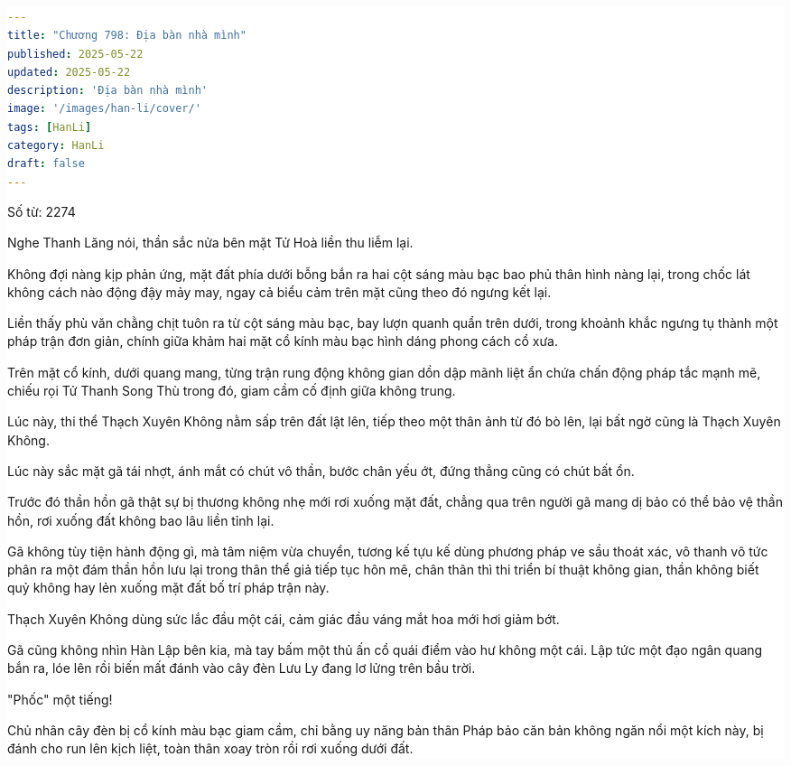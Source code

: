 ```yaml
---
title: "Chương 798: Địa bàn nhà mình"
published: 2025-05-22
updated: 2025-05-22
description: 'Địa bàn nhà mình'
image: '/images/han-li/cover/'
tags: [HanLi]
category: HanLi
draft: false
---
```


Số từ: 2274 












Nghe Thanh Lăng nói, thần sắc nửa bên mặt Tử Hoà liền thu liễm lại.

Không đợi nàng kịp phản ứng, mặt đất phía dưới bỗng bắn ra hai cột sáng màu bạc bao phủ thân hình nàng lại, trong chốc lát không cách nào động đậy mảy may, ngay cả biểu cảm trên mặt cũng theo đó ngưng kết lại.

Liền thấy phù văn chằng chịt tuôn ra từ cột sáng màu bạc, bay lượn quanh quẩn trên dưới, trong khoảnh khắc ngưng tụ thành một pháp trận đơn giản, chính giữa khảm hai mặt cổ kính màu bạc hình dáng phong cách cổ xưa.

Trên mặt cổ kính, dưới quang mang, từng trận rung động không gian dồn dập mãnh liệt ẩn chứa chấn động pháp tắc mạnh mẽ, chiếu rọi Tử Thanh Song Thù trong đó, giam cầm cố định giữa không trung.

Lúc này, thi thể Thạch Xuyên Không nằm sấp trên đất lật lên, tiếp theo một thân ảnh từ đó bò lên, lại bất ngờ cũng là Thạch Xuyên Không.

Lúc này sắc mặt gã tái nhợt, ánh mắt có chút vô thần, bước chân yếu ớt, đứng thẳng cũng có chút bất ổn.

Trước đó thần hồn gã thật sự bị thương không nhẹ mới rơi xuống mặt đất, chẳng qua trên người gã mang dị bảo có thể bảo vệ thần hồn, rơi xuống đất không bao lâu liền tỉnh lại.

Gã không tùy tiện hành động gì, mà tâm niệm vừa chuyển, tương kế tựu kế dùng phương pháp ve sầu thoát xác, vô thanh vô tức phân ra một đám thần hồn lưu lại trong thân thể giả tiếp tục hôn mê, chân thân thì thi triển bí thuật không gian, thần không biết quỷ không hay lẻn xuống mặt đất bố trí pháp trận này.

Thạch Xuyên Không dùng sức lắc đầu một cái, cảm giác đầu váng mắt hoa mới hơi giảm bớt.

Gã cũng không nhìn Hàn Lập bên kia, mà tay bấm một thủ ấn cổ quái điểm vào hư không một cái. Lập tức một đạo ngân quang bắn ra, lóe lên rồi biến mất đánh vào cây đèn Lưu Ly đang lơ lửng trên bầu trời.

"Phốc" một tiếng!

Chủ nhân cây đèn bị cổ kính màu bạc giam cầm, chỉ bằng uy năng bản thân Pháp bảo căn bản không ngăn nổi một kích này, bị đánh cho run lên kịch liệt, toàn thân xoay tròn rồi rơi xuống dưới đất.
